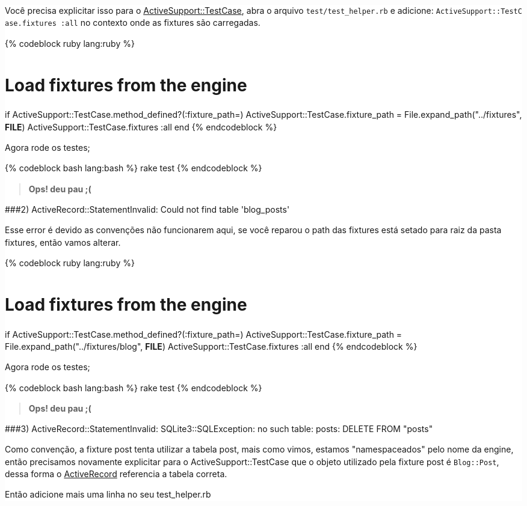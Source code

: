 Você precisa explicitar isso para o [ActiveSupport::TestCase](http://api.rubyonrails.org/classes/ActiveSupport/TestCase.html), 
abra o arquivo `test/test_helper.rb` e adicione: `ActiveSupport::TestCase.fixtures :all` no contexto onde as fixtures são carregadas.


{% codeblock ruby lang:ruby %}
# Load fixtures from the engine
if ActiveSupport::TestCase.method_defined?(:fixture_path=)
    ActiveSupport::TestCase.fixture_path = File.expand_path("../fixtures", __FILE__)
    ActiveSupport::TestCase.fixtures :all
end
{% endcodeblock %}

Agora rode os testes;

{% codeblock bash lang:bash %}
rake test
{% endcodeblock %}

>**Ops! deu pau ;(**

###2) ActiveRecord::StatementInvalid: Could not find table 'blog_posts' 

Esse error é devido as convenções não funcionarem aqui, se você reparou o path das fixtures está setado para raiz da pasta fixtures, então vamos alterar.

{% codeblock ruby lang:ruby %}
# Load fixtures from the engine
if ActiveSupport::TestCase.method_defined?(:fixture_path=)
    ActiveSupport::TestCase.fixture_path = File.expand_path("../fixtures/blog", __FILE__)
    ActiveSupport::TestCase.fixtures :all
end
{% endcodeblock %}

Agora rode os testes;

{% codeblock bash lang:bash %}
rake test
{% endcodeblock %}

>**Ops! deu pau ;(**

###3) ActiveRecord::StatementInvalid: SQLite3::SQLException: no such table: posts: DELETE FROM "posts"

Como convenção, a fixture post tenta utilizar a tabela post, mais como vimos, estamos "namespaceados" pelo nome da engine, 
então precisamos novamente explicitar para o ActiveSupport::TestCase que o objeto utilizado pela fixture post é `Blog::Post`, 
dessa forma o [ActiveRecord](http://api.rubyonrails.org/classes/ActiveRecord/Base.html) referencia a tabela correta. 

Então adicione mais uma linha no seu test_helper.rb

